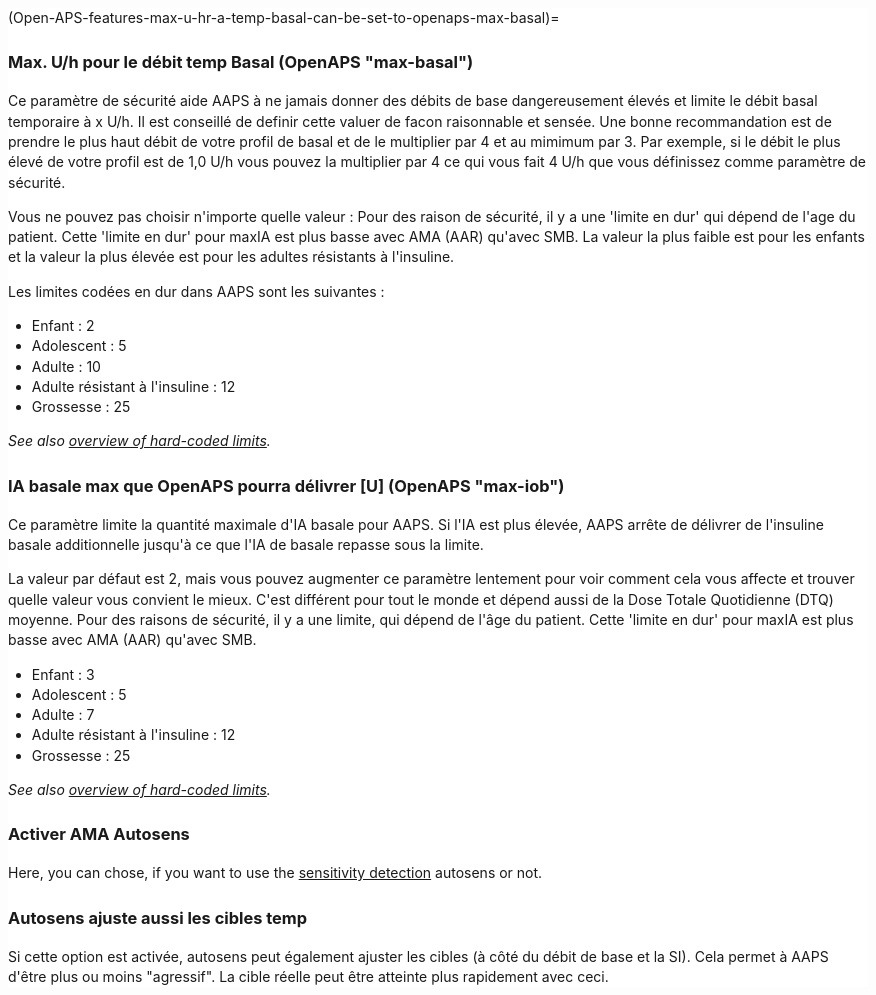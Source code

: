 (Open-APS-features-max-u-hr-a-temp-basal-can-be-set-to-openaps-max-basal)=
### Max. U/h pour le débit temp Basal (OpenAPS "max-basal")
Ce paramètre de sécurité aide AAPS à ne jamais donner des débits de base dangereusement élevés et limite le débit basal temporaire à x U/h. Il est conseillé de definir cette valuer de facon raisonnable et sensée. Une bonne recommandation est de prendre le plus haut débit de votre profil de basal et de le multiplier par 4 et au mimimum par 3. Par exemple, si le débit le plus élevé de votre profil est de 1,0 U/h vous pouvez la multiplier par 4 ce qui vous fait 4 U/h que vous définissez comme paramètre de sécurité.

Vous ne pouvez pas choisir n'importe quelle valeur : Pour des raison de sécurité, il y a une 'limite en dur' qui dépend de l'age du patient. Cette 'limite en dur' pour maxIA est plus basse avec AMA (AAR) qu'avec SMB. La valeur la plus faible est pour les enfants et la valeur la plus élevée est pour les adultes résistants à l'insuline.

Les limites codées en dur dans AAPS sont les suivantes :

* Enfant : 2
* Adolescent : 5
* Adulte : 10
* Adulte résistant à l'insuline : 12
* Grossesse : 25

*See also [overview of hard-coded limits](#overview-of-hard-coded-limits).*

### IA basale max que OpenAPS pourra délivrer \[U\] (OpenAPS "max-iob")
Ce paramètre limite la quantité maximale d'IA basale pour AAPS. Si l'IA est plus élevée, AAPS arrête de délivrer de l'insuline basale additionnelle jusqu'à ce que l'IA de basale repasse sous la limite.

La valeur par défaut est 2, mais vous pouvez augmenter ce paramètre lentement pour voir comment cela vous affecte et trouver quelle valeur vous convient le mieux. C'est différent pour tout le monde et dépend aussi de la Dose Totale Quotidienne (DTQ) moyenne. Pour des raisons de sécurité, il y a une limite, qui dépend de l'âge du patient. Cette 'limite en dur' pour maxIA est plus basse avec AMA (AAR) qu'avec SMB.

* Enfant : 3
* Adolescent : 5
* Adulte : 7
* Adulte résistant à l'insuline : 12
* Grossesse : 25

*See also [overview of hard-coded limits](#overview-of-hard-coded-limits).*

### Activer AMA Autosens
Here, you can chose, if you want to use the [sensitivity detection](../DailyLifeWithAaps/SensitivityDetectionAndCob.md) autosens or not.

### Autosens ajuste aussi les cibles temp
Si cette option est activée, autosens peut également ajuster les cibles (à côté du débit de base et la SI). Cela permet à AAPS d'être plus ou moins "agressif". La cible réelle peut être atteinte plus rapidement avec ceci.
